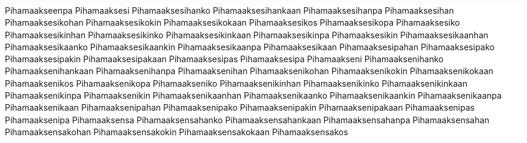 Pihamaakseenpa
Pihamaaksesi
Pihamaaksesihanko
Pihamaaksesihankaan
Pihamaaksesihanpa
Pihamaaksesihan
Pihamaaksesikohan
Pihamaaksesikokin
Pihamaaksesikokaan
Pihamaaksesikos
Pihamaaksesikopa
Pihamaaksesiko
Pihamaaksesikinhan
Pihamaaksesikinko
Pihamaaksesikinkaan
Pihamaaksesikinpa
Pihamaaksesikin
Pihamaaksesikaanhan
Pihamaaksesikaanko
Pihamaaksesikaankin
Pihamaaksesikaanpa
Pihamaaksesikaan
Pihamaaksesipahan
Pihamaaksesipako
Pihamaaksesipakin
Pihamaaksesipakaan
Pihamaaksesipas
Pihamaaksesipa
Pihamaakseni
Pihamaaksenihanko
Pihamaaksenihankaan
Pihamaaksenihanpa
Pihamaaksenihan
Pihamaaksenikohan
Pihamaaksenikokin
Pihamaaksenikokaan
Pihamaaksenikos
Pihamaaksenikopa
Pihamaakseniko
Pihamaaksenikinhan
Pihamaaksenikinko
Pihamaaksenikinkaan
Pihamaaksenikinpa
Pihamaaksenikin
Pihamaaksenikaanhan
Pihamaaksenikaanko
Pihamaaksenikaankin
Pihamaaksenikaanpa
Pihamaaksenikaan
Pihamaaksenipahan
Pihamaaksenipako
Pihamaaksenipakin
Pihamaaksenipakaan
Pihamaaksenipas
Pihamaaksenipa
Pihamaaksensa
Pihamaaksensahanko
Pihamaaksensahankaan
Pihamaaksensahanpa
Pihamaaksensahan
Pihamaaksensakohan
Pihamaaksensakokin
Pihamaaksensakokaan
Pihamaaksensakos